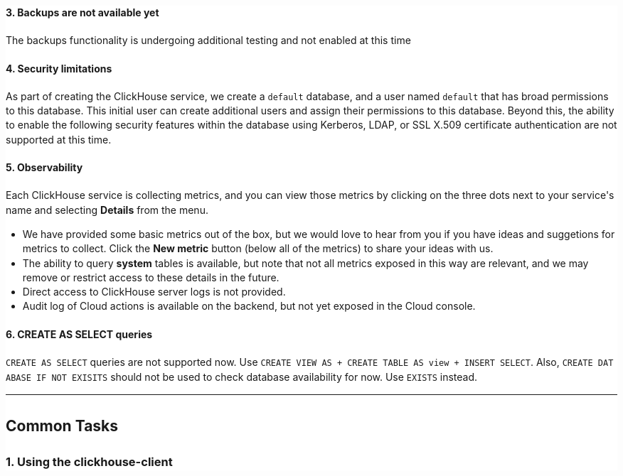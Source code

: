 

#### 3. Backups are not available yet[​](#3-backups-are-not-available-yet "Direct link to heading")



The backups functionality is undergoing additional testing and not enabled at this time



#### 4. Security limitations[​](#4-security-limitations "Direct link to heading")



As part of creating the ClickHouse service, we create a `default` database, and a user named `default` that has broad permissions to this database. This initial user can create additional users and assign their permissions to this database. Beyond this, the ability to enable the following security features within the database using Kerberos, LDAP, or SSL X.509 certificate authentication are not supported at this time.



#### 5. Observability[​](#5-observability "Direct link to heading")



Each ClickHouse service is collecting metrics, and you can view those metrics by clicking on the three dots next to your service's name and selecting **Details** from the menu.

*   We have provided some basic metrics out of the box, but we would love to hear from you if you have ideas and suggetions for metrics to collect. Click the **New metric** button (below all of the metrics) to share your ideas with us.
*   The ability to query **system** tables is available, but note that not all metrics exposed in this way are relevant, and we may remove or restrict access to these details in the future.
*   Direct access to ClickHouse server logs is not provided.
*   Audit log of Cloud actions is available on the backend, but not yet exposed in the Cloud console.



#### 6. CREATE AS SELECT queries[​](#6-select-as-create "Direct link to heading")



`CREATE AS SELECT` queries are not supported now. Use `CREATE VIEW AS + CREATE TABLE AS view + INSERT SELECT`. Also, `CREATE DATABASE IF NOT EXISITS` should not be used to check database availability for now. Use `EXISTS` instead.

* * *

Common Tasks[​](#common-tasks "Direct link to heading")
-------------------------------------------------------

### 1. Using the clickhouse-client[​](#1-using-the-clickhouse-client "Direct link to heading")


